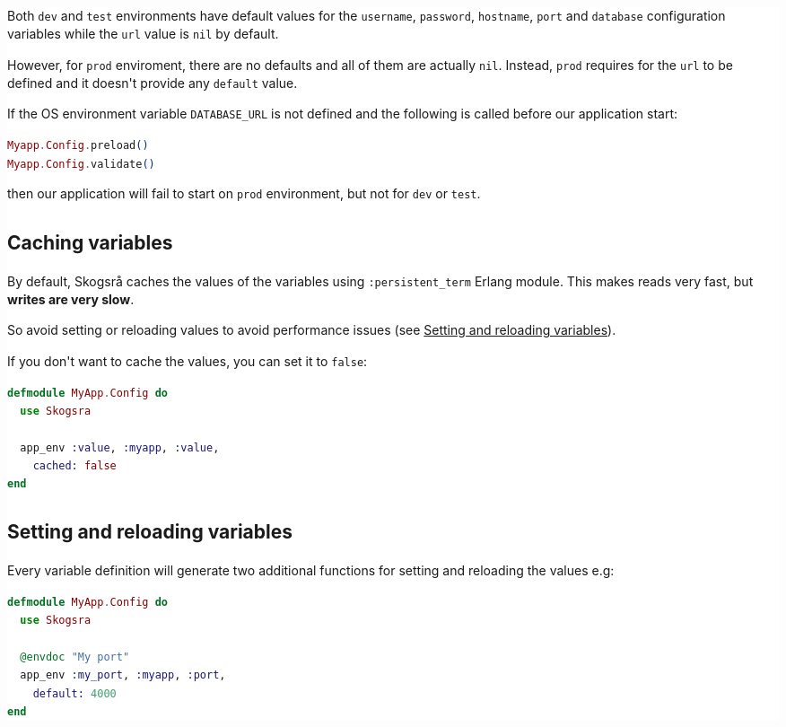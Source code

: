 ```elixir
```

Both `dev` and `test` environments have default values for the `username`,
`password`, `hostname`, `port` and `database` configuration variables while
the `url` value is `nil` by default.

However, for `prod` enviroment, there are no defaults and all of them are
actually `nil`. Instead, `prod` requires for the `url` to be defined and it
doesn't provide any `default` value.

If the OS environment variable `DATABASE_URL` is not defined and the following
is called before our application start:

```elixir
Myapp.Config.preload()
Myapp.Config.validate()
```

then our application will fail to start on `prod` environment, but not for `dev`
or `test`.

## Caching variables

By default, Skogsrå caches the values of the variables using
`:persistent_term` Erlang module. This makes reads very fast, but **writes are
very slow**.

So avoid setting or reloading values to avoid performance issues (see
[Setting and reloading variables](#setting-and-reloading-variables)).

If you don't want to cache the values, you can set it to `false`:

```elixir
defmodule MyApp.Config do
  use Skogsra

  app_env :value, :myapp, :value,
    cached: false
end
```

## Setting and reloading variables

Every variable definition will generate two additional functions for setting
and reloading the values e.g:

```elixir
defmodule MyApp.Config do
  use Skogsra

  @envdoc "My port"
  app_env :my_port, :myapp, :port,
    default: 4000
end
```
